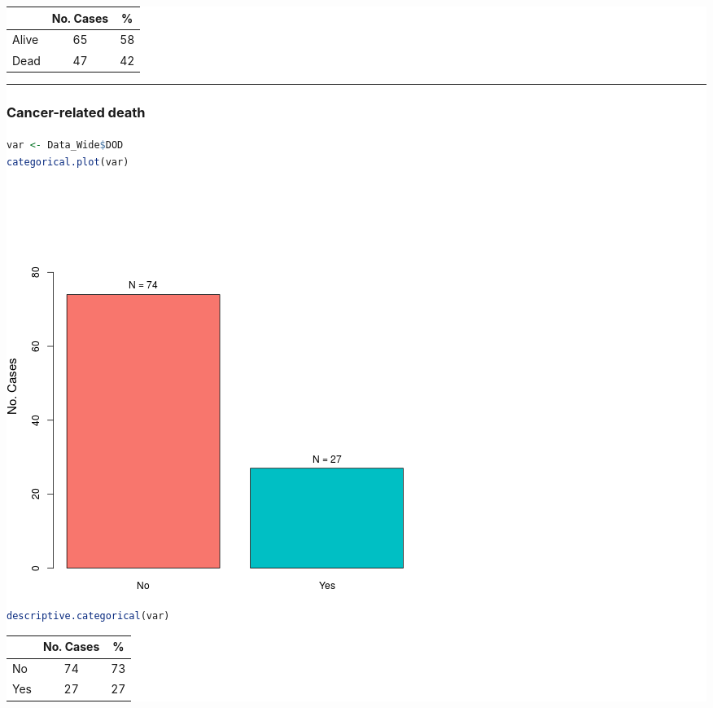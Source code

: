 
|      | No. Cases | %  |
|:-----|:---------:|:--:|
|Alive |    65     | 58 |
|Dead  |    47     | 42 |

***

### Cancer-related death

```r
var <- Data_Wide$DOD
categorical.plot(var)
```

![plot of chunk DOD](figure/DOD-1.png) 

```r
descriptive.categorical(var)
```



|    | No. Cases | %  |
|:---|:---------:|:--:|
|No  |    74     | 73 |
|Yes |    27     | 27 |
